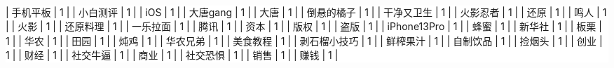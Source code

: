 | 手机平板 | 1 |
| 小白测评 | 1 |
| iOS | 1 |
| 大唐gang | 1 |
| 大唐 | 1 |
| 倒悬的橘子 | 1 |
| 干净又卫生 | 1 |
| 火影忍者 | 1 |
| 还原 | 1 |
| 鸣人 | 1 |
| 火影 | 1 |
| 还原料理 | 1 |
| 一乐拉面 | 1 |
| 腾讯 | 1 |
| 资本 | 1 |
| 版权 | 1 |
| 盗版 | 1 |
| iPhone13Pro | 1 |
| 蜂蜜 | 1 |
| 新华社 | 1 |
| 板栗 | 1 |
| 华农 | 1 |
| 田园 | 1 |
| 炖鸡 | 1 |
| 华农兄弟 | 1 |
| 美食教程 | 1 |
| 剥石榴小技巧 | 1 |
| 鲜榨果汁 | 1 |
| 自制饮品 | 1 |
| 捡烟头 | 1 |
| 创业 | 1 |
| 财经 | 1 |
| 社交牛逼 | 1 |
| 商业 | 1 |
| 社交恐惧 | 1 |
| 销售 | 1 |
| 赚钱 | 1 |